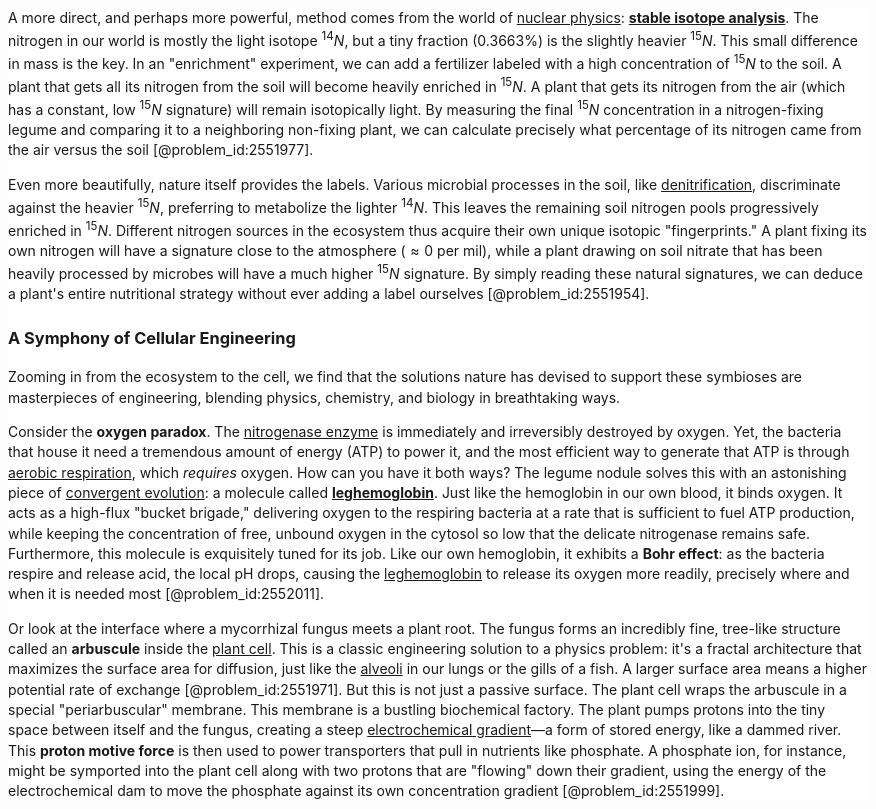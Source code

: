 A more direct, and perhaps more powerful, method comes from the world of [nuclear physics](@article_id:136167): **[stable isotope analysis](@article_id:141344)**. The nitrogen in our world is mostly the light isotope $^{14}N$, but a tiny fraction (0.3663%) is the slightly heavier $^{15}N$. This small difference in mass is the key. In an "enrichment" experiment, we can add a fertilizer labeled with a high concentration of $^{15}N$ to the soil. A plant that gets all its nitrogen from the soil will become heavily enriched in $^{15}N$. A plant that gets its nitrogen from the air (which has a constant, low $^{15}N$ signature) will remain isotopically light. By measuring the final $^{15}N$ concentration in a nitrogen-fixing legume and comparing it to a neighboring non-fixing plant, we can calculate precisely what percentage of its nitrogen came from the air versus the soil [@problem_id:2551977].

Even more beautifully, nature itself provides the labels. Various microbial processes in the soil, like [denitrification](@article_id:164725), discriminate against the heavier $^{15}N$, preferring to metabolize the lighter $^{14}N$. This leaves the remaining soil nitrogen pools progressively enriched in $^{15}N$. Different nitrogen sources in the ecosystem thus acquire their own unique isotopic "fingerprints." A plant fixing its own nitrogen will have a signature close to the atmosphere ($\approx 0$ per mil), while a plant drawing on soil nitrate that has been heavily processed by microbes will have a much higher $^{15}N$ signature. By simply reading these natural signatures, we can deduce a plant's entire nutritional strategy without ever adding a label ourselves [@problem_id:2551954].

### A Symphony of Cellular Engineering

Zooming in from the ecosystem to the cell, we find that the solutions nature has devised to support these symbioses are masterpieces of engineering, blending physics, chemistry, and biology in breathtaking ways.

Consider the **oxygen paradox**. The [nitrogenase enzyme](@article_id:193773) is immediately and irreversibly destroyed by oxygen. Yet, the bacteria that house it need a tremendous amount of energy (ATP) to power it, and the most efficient way to generate that ATP is through [aerobic respiration](@article_id:152434), which *requires* oxygen. How can you have it both ways? The legume nodule solves this with an astonishing piece of [convergent evolution](@article_id:142947): a molecule called **[leghemoglobin](@article_id:276351)**. Just like the hemoglobin in our own blood, it binds oxygen. It acts as a high-flux "bucket brigade," delivering oxygen to the respiring bacteria at a rate that is sufficient to fuel ATP production, while keeping the concentration of free, unbound oxygen in the cytosol so low that the delicate nitrogenase remains safe. Furthermore, this molecule is exquisitely tuned for its job. Like our own hemoglobin, it exhibits a **Bohr effect**: as the bacteria respire and release acid, the local pH drops, causing the [leghemoglobin](@article_id:276351) to release its oxygen more readily, precisely where and when it is needed most [@problem_id:2552011].

Or look at the interface where a mycorrhizal fungus meets a plant root. The fungus forms an incredibly fine, tree-like structure called an **arbuscule** inside the [plant cell](@article_id:274736). This is a classic engineering solution to a physics problem: it's a fractal architecture that maximizes the surface area for diffusion, just like the [alveoli](@article_id:149281) in our lungs or the gills of a fish. A larger surface area means a higher potential rate of exchange [@problem_id:2551971]. But this is not just a passive surface. The plant cell wraps the arbuscule in a special "periarbuscular" membrane. This membrane is a bustling biochemical factory. The plant pumps protons into the tiny space between itself and the fungus, creating a steep [electrochemical gradient](@article_id:146983)—a form of stored energy, like a dammed river. This **proton motive force** is then used to power transporters that pull in nutrients like phosphate. A phosphate ion, for instance, might be symported into the plant cell along with two protons that are "flowing" down their gradient, using the energy of the electrochemical dam to move the phosphate against its own concentration gradient [@problem_id:2551999].
